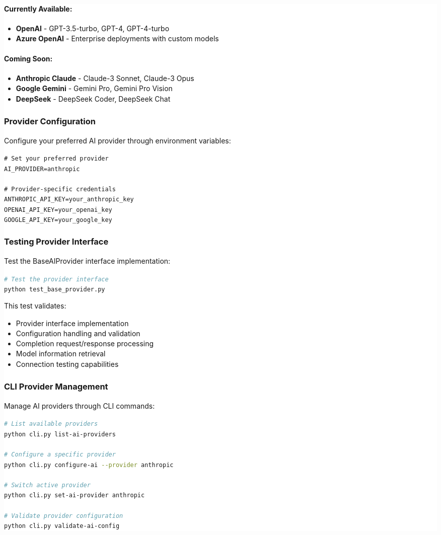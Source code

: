 #### Currently Available:
- **OpenAI** - GPT-3.5-turbo, GPT-4, GPT-4-turbo
- **Azure OpenAI** - Enterprise deployments with custom models

#### Coming Soon:
- **Anthropic Claude** - Claude-3 Sonnet, Claude-3 Opus
- **Google Gemini** - Gemini Pro, Gemini Pro Vision
- **DeepSeek** - DeepSeek Coder, DeepSeek Chat

### Provider Configuration

Configure your preferred AI provider through environment variables:

```env
# Set your preferred provider
AI_PROVIDER=anthropic

# Provider-specific credentials
ANTHROPIC_API_KEY=your_anthropic_key
OPENAI_API_KEY=your_openai_key
GOOGLE_API_KEY=your_google_key
```

### Testing Provider Interface

Test the BaseAIProvider interface implementation:

```bash
# Test the provider interface
python test_base_provider.py
```

This test validates:
- Provider interface implementation
- Configuration handling and validation
- Completion request/response processing
- Model information retrieval
- Connection testing capabilities

### CLI Provider Management

Manage AI providers through CLI commands:

```bash
# List available providers
python cli.py list-ai-providers

# Configure a specific provider
python cli.py configure-ai --provider anthropic

# Switch active provider
python cli.py set-ai-provider anthropic

# Validate provider configuration
python cli.py validate-ai-config
```
